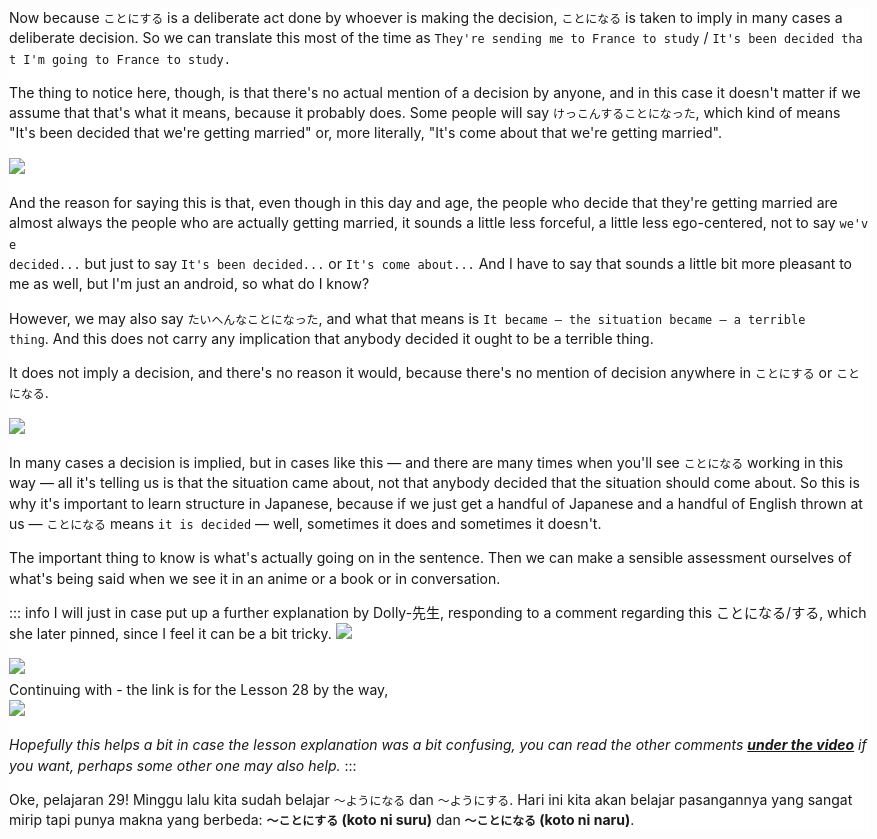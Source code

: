 Now because <code>ことにする</code> is a deliberate act done by whoever is making the decision, <code>ことになる</code> is taken to imply in many cases a deliberate decision. So we can translate this most of the time as <code>They're sending me to France to study</code> / <code>It's been decided that I'm going to France to study.</code>

The thing to notice here, though, is that there's no actual mention of a decision by anyone, and in this case it doesn't matter if we assume that that's what it means, because it probably does. Some people will say <code>けっこんすることになった</code>, which kind of means "It's been decided that we're getting married" or, more literally, "It's come about that we're getting married".

![](image268.webp)

And the reason for saying this is that, even though in this day and age, the people who decide that they're getting married are almost always the people who are actually getting married, it sounds a little less forceful, a little less ego-centered, not to say <code>we've decided...</code> but just to say <code>It's been decided...</code> or <code>It's come about...</code> And I have to say that sounds a little bit more pleasant to me as well, but I'm just an android, so what do I know?

However, we may also say <code>たいへんなことになった</code>, and what that means is <code>It became — the situation became — a terrible thing</code>. And this does not carry any implication that anybody decided it ought to be a terrible thing.

It does not imply a decision, and there's no reason it would, because there's no mention of decision anywhere in <code>ことにする</code> or <code>ことになる</code>.

![](image691.webp)

In many cases a decision is implied, but in cases like this — and there are many times when you'll see <code>ことになる</code> working in this way — all it's telling us is that the situation came about, not that anybody decided that the situation should come about. So this is why it's important to learn structure in Japanese, because if we just get a handful of Japanese and a handful of English thrown at us — <code>ことになる</code> means <code>it is decided</code> — well, sometimes it does and sometimes it doesn't.

The important thing to know is what's actually going on in the sentence. Then we can make a sensible assessment ourselves of what's being said when we see it in an anime or a book or in conversation.

::: info
I will just in case put up a further explanation by Dolly-先生, responding to a comment regarding this ことになる/する, which she later pinned, since I feel it can be a bit tricky.
![](image847.webp)

![](image701.webp)  
Continuing with - the link is for the Lesson 28 by the way,  
![](image1049.webp)

*Hopefully this helps a bit in case the lesson explanation was a bit confusing, you can read the other comments [**under the video**](https://www.youtube.com/watch?v=sH3iGBkA93w&list=PLg9uYxuZf8x_A-vcqqyOFZu06WlhnypWj&index=31&pp=iAQB) if you want, perhaps some other one may also help.*
:::

Oke, pelajaran 29! Minggu lalu kita sudah belajar `〜ようになる` dan `〜ようにする`. Hari ini kita akan belajar pasangannya yang sangat mirip tapi punya makna yang berbeda: **`〜ことにする` (koto ni suru)** dan **`〜ことになる` (koto ni naru)**.
